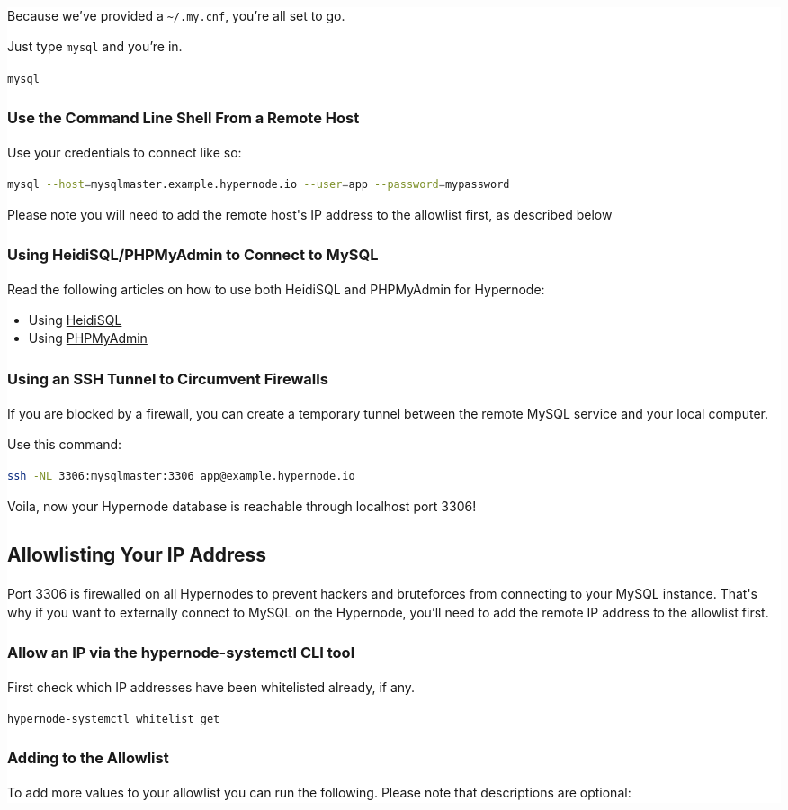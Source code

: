 Because we’ve provided a `~/.my.cnf`, you’re all set to go.

Just type `mysql` and you’re in.

```bash
mysql
```

### Use the Command Line Shell From a Remote Host

Use your credentials to connect like so:

```bash
mysql --host=mysqlmaster.example.hypernode.io --user=app --password=mypassword
```

Please note you will need to add the remote host's IP address to the allowlist first, as described below

### Using HeidiSQL/PHPMyAdmin to Connect to MySQL

Read the following articles on how to use both HeidiSQL and PHPMyAdmin for Hypernode:

- Using [HeidiSQL](../../best-practices/database/how-to-use-heidisql-on-hypernode.md)
- Using [PHPMyAdmin](../mysql/how-to-use-phpmyadmin.md)

### Using an SSH Tunnel to Circumvent Firewalls

If you are blocked by a firewall, you can create a temporary tunnel between the remote MySQL service and your local computer.

Use this command:

```bash
ssh -NL 3306:mysqlmaster:3306 app@example.hypernode.io
```

Voila, now your Hypernode database is reachable through localhost port 3306!

## Allowlisting Your IP Address

Port 3306 is firewalled on all Hypernodes to prevent hackers and bruteforces from connecting to your MySQL instance. That's why if you want to externally connect to MySQL on the Hypernode, you’ll need to add the remote IP address to the allowlist first.

### Allow an IP via the hypernode-systemctl CLI tool

First check which IP addresses have been whitelisted already, if any.

```bash
hypernode-systemctl whitelist get
```

### Adding to the Allowlist

To add more values to your allowlist you can run the following. Please note that descriptions are optional:
